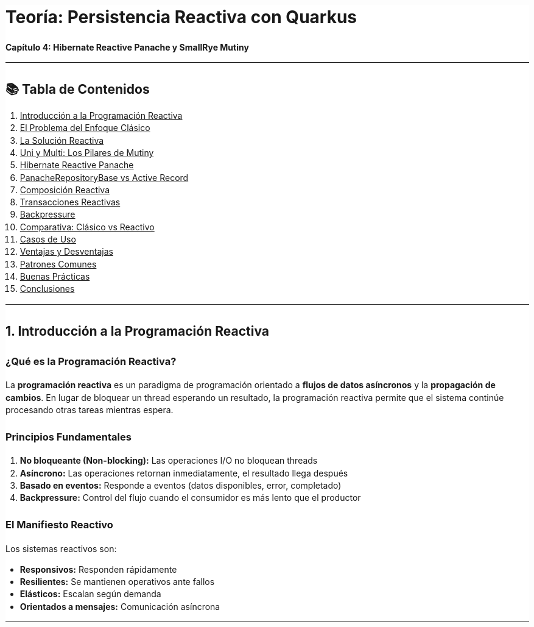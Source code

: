 # Teoría: Persistencia Reactiva con Quarkus

**Capítulo 4: Hibernate Reactive Panache y SmallRye Mutiny**

---

## 📚 Tabla de Contenidos

1. [Introducción a la Programación Reactiva](#1-introducción-a-la-programación-reactiva)
2. [El Problema del Enfoque Clásico](#2-el-problema-del-enfoque-clásico)
3. [La Solución Reactiva](#3-la-solución-reactiva)
4. [Uni y Multi: Los Pilares de Mutiny](#4-uni-y-multi-los-pilares-de-mutiny)
5. [Hibernate Reactive Panache](#5-hibernate-reactive-panache)
6. [PanacheRepositoryBase vs Active Record](#6-panacherepositorybase-vs-active-record)
7. [Composición Reactiva](#7-composición-reactiva)
8. [Transacciones Reactivas](#8-transacciones-reactivas)
9. [Backpressure](#9-backpressure)
10. [Comparativa: Clásico vs Reactivo](#10-comparativa-clásico-vs-reactivo)
11. [Casos de Uso](#11-casos-de-uso)
12. [Ventajas y Desventajas](#12-ventajas-y-desventajas)
13. [Patrones Comunes](#13-patrones-comunes)
14. [Buenas Prácticas](#14-buenas-prácticas)
15. [Conclusiones](#15-conclusiones)

---

## 1. Introducción a la Programación Reactiva

### ¿Qué es la Programación Reactiva?

La **programación reactiva** es un paradigma de programación orientado a **flujos de datos asíncronos** y la **propagación de cambios**. En lugar de bloquear un thread esperando un resultado, la programación reactiva permite que el sistema continúe procesando otras tareas mientras espera.

### Principios Fundamentales

1. **No bloqueante (Non-blocking):** Las operaciones I/O no bloquean threads
2. **Asíncrono:** Las operaciones retornan inmediatamente, el resultado llega después
3. **Basado en eventos:** Responde a eventos (datos disponibles, error, completado)
4. **Backpressure:** Control del flujo cuando el consumidor es más lento que el productor

### El Manifiesto Reactivo

Los sistemas reactivos son:
- **Responsivos:** Responden rápidamente
- **Resilientes:** Se mantienen operativos ante fallos
- **Elásticos:** Escalan según demanda
- **Orientados a mensajes:** Comunicación asíncrona

---

